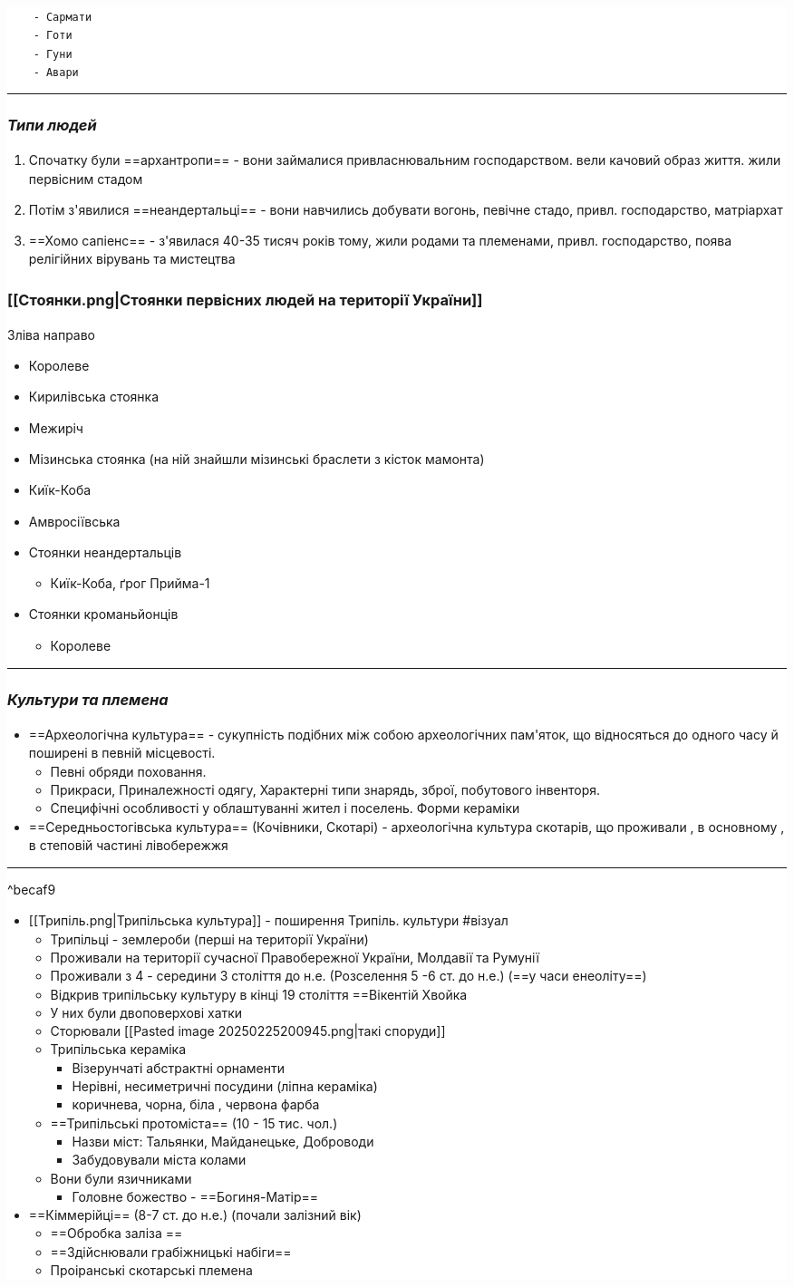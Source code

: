 		- Сармати
		- Готи
		- Гуни
		- Авари
--- 
### *Типи людей*
1. Спочатку були ==архантропи== - вони займалися привласнювальним господарством. вели качовий образ життя. жили первісним стадом

2. Потім з'явилися ==неандертальці== - вони навчились добувати вогонь, певічне стадо, привл. господарство, матріархат

3. ==Хомо сапіенс== - з'явилася 40-35 тисяч років тому, жили родами та племенами, привл. господарство, поява релігійних вірувань та мистецтва

### [[Стоянки.png|Стоянки первісних людей на території України]]
Зліва направо
 - Королеве
 - Кирилівська стоянка
 - Межиріч
 - Мізинська стоянка (на ній знайшли мізинські браслети з кісток мамонта)
 - Киїк-Коба
 - Амвросіївська

- Стоянки неандертальців
	- Киїк-Коба, ґрог Прийма-1
- Стоянки кроманьйонців
	- Королеве



---
### *Культури та племена*
- ==Археологічна культура== - сукупність подібних між собою археологічних пам'яток, що відносяться до одного часу й поширені в певній місцевості.
	- Певні обряди поховання. 
	- Прикраси, Приналежності одягу, Характерні типи знарядь, зброї, побутового інвенторя. 
	- Специфічні особливості у облаштуванні жител і поселень. Форми кераміки
- ==Середньостогівська культура== (Кочівники, Скотарі) - археологічна культура скотарів, що проживали , в основному , в степовій частині лівобережжя 
---
^becaf9

- [[Трипіль.png|Трипільська культура]] - поширення Трипіль. культури #візуал 
	- Трипільці - землероби (перші на території України)
	- Проживали на території сучасної Правобережної України, Молдавії та Румунії
	- Проживали з 4 - середини 3 століття до н.е. (Розселення 5 -6 ст. до н.е.) (==у часи енеоліту==)
	- Відкрив трипільську культуру в кінці 19 століття ==Вікентій Хвойка
	- У них були двоповерхові хатки
	- Сторювали [[Pasted image 20250225200945.png|такі споруди]]
	- Трипільська кераміка
		- Візерунчаті абстрактні орнаменти
		- Нерівні, несиметричні посудини (ліпна кераміка)
		- коричнева, чорна, біла , червона фарба
	- ==Трипільські протоміста== (10 - 15 тис. чол.)
		- Назви міст: Тальянки, Майданецьке, Доброводи
		- Забудовували міста колами
	- Вони були язичниками
		- Головне божество - ==Богиня-Матір==
- ==Кіммерійці== (8-7 ст. до н.е.) (почали залізний вік)
	- ==Обробка заліза ==
	- ==Здійснювали грабіжницькі набіги==
	- Проіранські скотарські племена